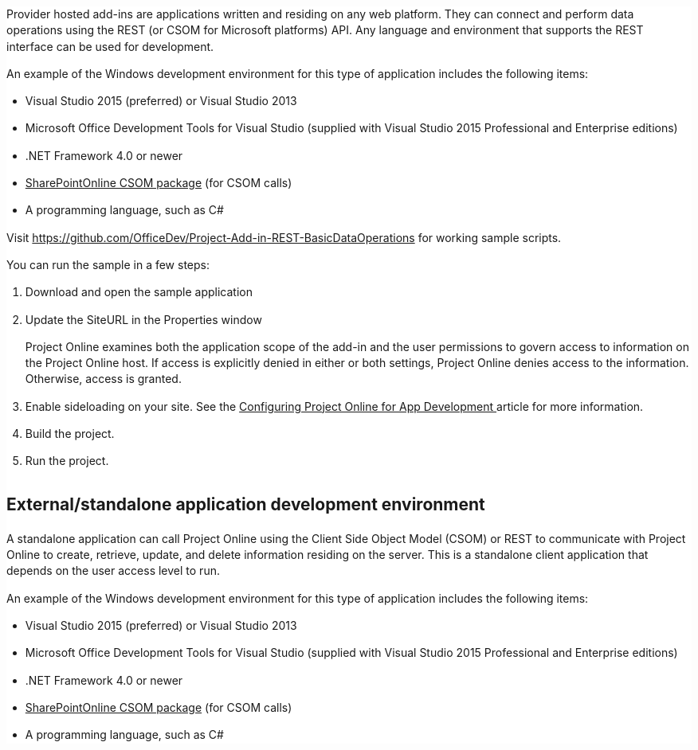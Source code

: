 Provider hosted add-ins are applications written and residing on any web platform. They can connect and perform data operations using the REST (or CSOM for Microsoft platforms) API. Any language and environment that supports the REST interface can be used for development. 
  
An example of the Windows development environment for this type of application includes the following items:
  
-  Visual Studio 2015 (preferred) or Visual Studio 2013 
    
- Microsoft Office Development Tools for Visual Studio (supplied with Visual Studio 2015 Professional and Enterprise editions)
    
- .NET Framework 4.0 or newer
    
- [SharePointOnline CSOM package](https://www.nuget.org/packages/Microsoft.SharePointOnline.CSOM/.aspx) (for CSOM calls) 
    
- A programming language, such as C# 
    
Visit https://github.com/OfficeDev/Project-Add-in-REST-BasicDataOperations for working sample scripts. 
  
You can run the sample in a few steps:
  
1. Download and open the sample application
    
2. Update the SiteURL in the Properties window
    
   Project Online examines both the application scope of the add-in and the user permissions to govern access to information on the Project Online host. If access is explicitly denied in either or both settings, Project Online denies access to the information. Otherwise, access is granted.
    
3. Enable sideloading on your site. See the [Configuring Project Online for App Development ](http://nearbaseline.com/2013/12/configuring-project-online-for-app-development/.aspx)article for more information. 
    
4. Build the project.
    
5. Run the project.
    
## External/standalone application development environment

A standalone application can call Project Online using the Client Side Object Model (CSOM) or REST to communicate with Project Online to create, retrieve, update, and delete information residing on the server. This is a standalone client application that depends on the user access level to run. 
  
An example of the Windows development environment for this type of application includes the following items:
  
- Visual Studio 2015 (preferred) or Visual Studio 2013 
    
- Microsoft Office Development Tools for Visual Studio (supplied with Visual Studio 2015 Professional and Enterprise editions)
    
- .NET Framework 4.0 or newer
    
- [SharePointOnline CSOM package](https://www.nuget.org/packages/Microsoft.SharePointOnline.CSOM/.aspx) (for CSOM calls) 
    
- A programming language, such as C# 
    
